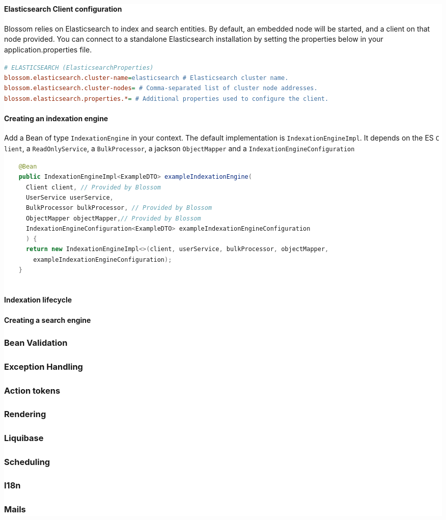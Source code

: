 #### Elasticsearch Client configuration
Blossom relies on Elasticsearch to index and search entities.
By default, an embedded node will be started, and a client on that node provided.
You can connect to a standalone Elasticsearch installation by setting the properties below in your application.properties file.

```ini
# ELASTICSEARCH (ElasticsearchProperties)
blossom.elasticsearch.cluster-name=elasticsearch # Elasticsearch cluster name.
blossom.elasticsearch.cluster-nodes= # Comma-separated list of cluster node addresses.
blossom.elasticsearch.properties.*= # Additional properties used to configure the client.
```

#### Creating an indexation engine
Add a Bean of type `IndexationEngine` in your context.
The default implementation is `IndexationEngineImpl`. It depends on the ES `Client`, a `ReadOnlyService`, a `BulkProcessor`, a jackson `ObjectMapper` and a `IndexationEngineConfiguration`

```java
    @Bean
    public IndexationEngineImpl<ExampleDTO> exampleIndexationEngine(
      Client client, // Provided by Blossom
      UserService userService, 
      BulkProcessor bulkProcessor, // Provided by Blossom
      ObjectMapper objectMapper,// Provided by Blossom
      IndexationEngineConfiguration<ExampleDTO> exampleIndexationEngineConfiguration
      ) {
      return new IndexationEngineImpl<>(client, userService, bulkProcessor, objectMapper,
        exampleIndexationEngineConfiguration);
    }
    
```

#### Indexation lifecycle


#### Creating a search engine



### Bean Validation

### Exception Handling

### Action tokens

### Rendering

### Liquibase

### Scheduling

### I18n

### Mails




